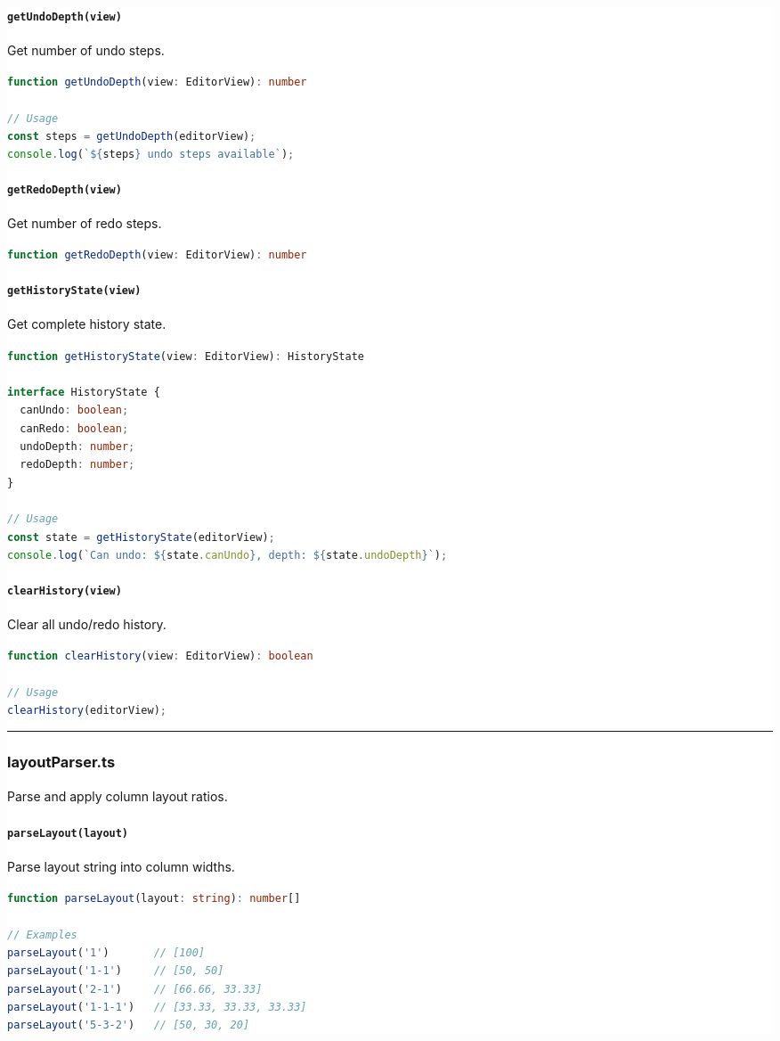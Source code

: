 #### `getUndoDepth(view)`
Get number of undo steps.
```typescript
function getUndoDepth(view: EditorView): number

// Usage
const steps = getUndoDepth(editorView);
console.log(`${steps} undo steps available`);
```

#### `getRedoDepth(view)`
Get number of redo steps.
```typescript
function getRedoDepth(view: EditorView): number
```

#### `getHistoryState(view)`
Get complete history state.
```typescript
function getHistoryState(view: EditorView): HistoryState

interface HistoryState {
  canUndo: boolean;
  canRedo: boolean;
  undoDepth: number;
  redoDepth: number;
}

// Usage
const state = getHistoryState(editorView);
console.log(`Can undo: ${state.canUndo}, depth: ${state.undoDepth}`);
```

#### `clearHistory(view)`
Clear all undo/redo history.
```typescript
function clearHistory(view: EditorView): boolean

// Usage
clearHistory(editorView);
```

---

### layoutParser.ts

Parse and apply column layout ratios.

#### `parseLayout(layout)`
Parse layout string into column widths.
```typescript
function parseLayout(layout: string): number[]

// Examples
parseLayout('1')       // [100]
parseLayout('1-1')     // [50, 50]
parseLayout('2-1')     // [66.66, 33.33]
parseLayout('1-1-1')   // [33.33, 33.33, 33.33]
parseLayout('5-3-2')   // [50, 30, 20]
```
